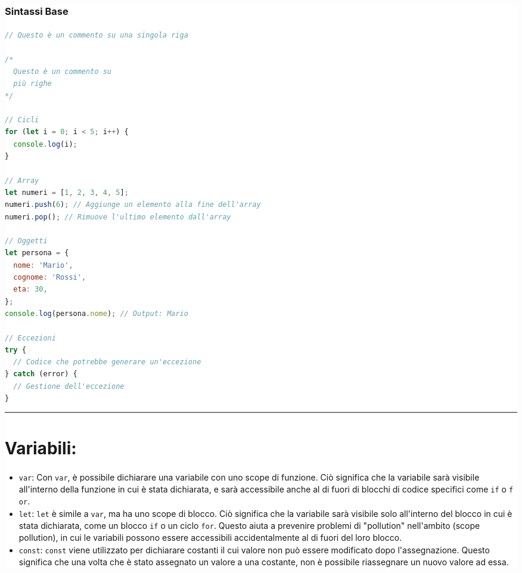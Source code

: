 

### Sintassi Base

```javascript
// Questo è un commento su una singola riga

/*
  Questo è un commento su
  più righe
*/

// Cicli
for (let i = 0; i < 5; i++) {
  console.log(i);
}

// Array
let numeri = [1, 2, 3, 4, 5];
numeri.push(6); // Aggiunge un elemento alla fine dell'array
numeri.pop(); // Rimuove l'ultimo elemento dall'array

// Oggetti
let persona = {
  nome: 'Mario',
  cognome: 'Rossi',
  eta: 30,
};
console.log(persona.nome); // Output: Mario

// Eccezioni
try {
  // Codice che potrebbe generare un'eccezione
} catch (error) {
  // Gestione dell'eccezione
}
```

---

# Variabili:

- `var`: Con `var`, è possibile dichiarare una variabile con uno scope di funzione. Ciò significa che la variabile sarà visibile all'interno della funzione in cui è stata dichiarata, e sarà accessibile anche al di fuori di blocchi di codice specifici come `if` o `for`.
- `let`: `let` è simile a `var`, ma ha uno scope di blocco. Ciò significa che la variabile sarà visibile solo all'interno del blocco in cui è stata dichiarata, come un blocco `if` o un ciclo `for`. Questo aiuta a prevenire problemi di "pollution" nell'ambito (scope pollution), in cui le variabili possono essere accessibili accidentalmente al di fuori del loro blocco.
- `const`: `const` viene utilizzato per dichiarare costanti il cui valore non può essere modificato dopo l'assegnazione. Questo significa che una volta che è stato assegnato un valore a una costante, non è possibile riassegnare un nuovo valore ad essa.
